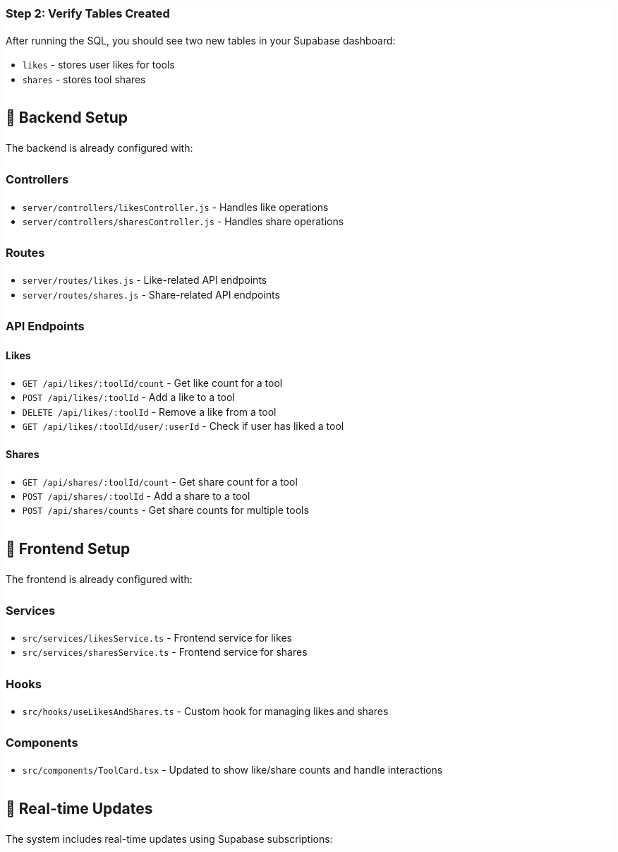 ### Step 2: Verify Tables Created

After running the SQL, you should see two new tables in your Supabase dashboard:
- `likes` - stores user likes for tools
- `shares` - stores tool shares

## 🚀 Backend Setup

The backend is already configured with:

### Controllers
- `server/controllers/likesController.js` - Handles like operations
- `server/controllers/sharesController.js` - Handles share operations

### Routes
- `server/routes/likes.js` - Like-related API endpoints
- `server/routes/shares.js` - Share-related API endpoints

### API Endpoints

#### Likes
- `GET /api/likes/:toolId/count` - Get like count for a tool
- `POST /api/likes/:toolId` - Add a like to a tool
- `DELETE /api/likes/:toolId` - Remove a like from a tool
- `GET /api/likes/:toolId/user/:userId` - Check if user has liked a tool

#### Shares
- `GET /api/shares/:toolId/count` - Get share count for a tool
- `POST /api/shares/:toolId` - Add a share to a tool
- `POST /api/shares/counts` - Get share counts for multiple tools

## 🎨 Frontend Setup

The frontend is already configured with:

### Services
- `src/services/likesService.ts` - Frontend service for likes
- `src/services/sharesService.ts` - Frontend service for shares

### Hooks
- `src/hooks/useLikesAndShares.ts` - Custom hook for managing likes and shares

### Components
- `src/components/ToolCard.tsx` - Updated to show like/share counts and handle interactions

## 🔄 Real-time Updates

The system includes real-time updates using Supabase subscriptions:
